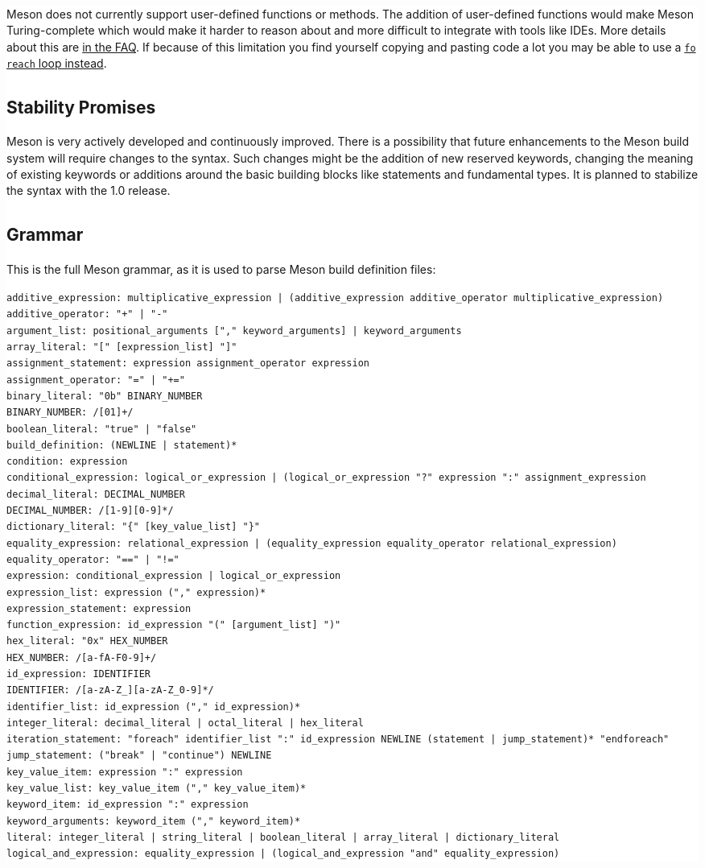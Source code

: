 Meson does not currently support user-defined functions or methods.
The addition of user-defined functions would make Meson
Turing-complete which would make it harder to reason about and more
difficult to integrate with tools like IDEs. More details about this
are [in the
FAQ](FAQ.md#why-is-meson-not-just-a-python-module-so-i-could-code-my-build-setup-in-python).
If because of this limitation you find yourself copying and pasting
code a lot you may be able to use a [`foreach` loop
instead](#foreach-statements).

## Stability Promises

Meson is very actively developed and continuously improved. There is a
possibility that future enhancements to the Meson build system will
require changes to the syntax. Such changes might be the addition of
new reserved keywords, changing the meaning of existing keywords or
additions around the basic building blocks like statements and
fundamental types. It is planned to stabilize the syntax with the 1.0
release.

## Grammar

This is the full Meson grammar, as it is used to parse Meson build definition files:

```
additive_expression: multiplicative_expression | (additive_expression additive_operator multiplicative_expression)
additive_operator: "+" | "-"
argument_list: positional_arguments ["," keyword_arguments] | keyword_arguments
array_literal: "[" [expression_list] "]"
assignment_statement: expression assignment_operator expression
assignment_operator: "=" | "+="
binary_literal: "0b" BINARY_NUMBER
BINARY_NUMBER: /[01]+/
boolean_literal: "true" | "false"
build_definition: (NEWLINE | statement)*
condition: expression
conditional_expression: logical_or_expression | (logical_or_expression "?" expression ":" assignment_expression
decimal_literal: DECIMAL_NUMBER
DECIMAL_NUMBER: /[1-9][0-9]*/
dictionary_literal: "{" [key_value_list] "}"
equality_expression: relational_expression | (equality_expression equality_operator relational_expression)
equality_operator: "==" | "!="
expression: conditional_expression | logical_or_expression
expression_list: expression ("," expression)*
expression_statement: expression
function_expression: id_expression "(" [argument_list] ")"
hex_literal: "0x" HEX_NUMBER
HEX_NUMBER: /[a-fA-F0-9]+/
id_expression: IDENTIFIER
IDENTIFIER: /[a-zA-Z_][a-zA-Z_0-9]*/
identifier_list: id_expression ("," id_expression)*
integer_literal: decimal_literal | octal_literal | hex_literal
iteration_statement: "foreach" identifier_list ":" id_expression NEWLINE (statement | jump_statement)* "endforeach"
jump_statement: ("break" | "continue") NEWLINE
key_value_item: expression ":" expression
key_value_list: key_value_item ("," key_value_item)*
keyword_item: id_expression ":" expression
keyword_arguments: keyword_item ("," keyword_item)*
literal: integer_literal | string_literal | boolean_literal | array_literal | dictionary_literal
logical_and_expression: equality_expression | (logical_and_expression "and" equality_expression)
```